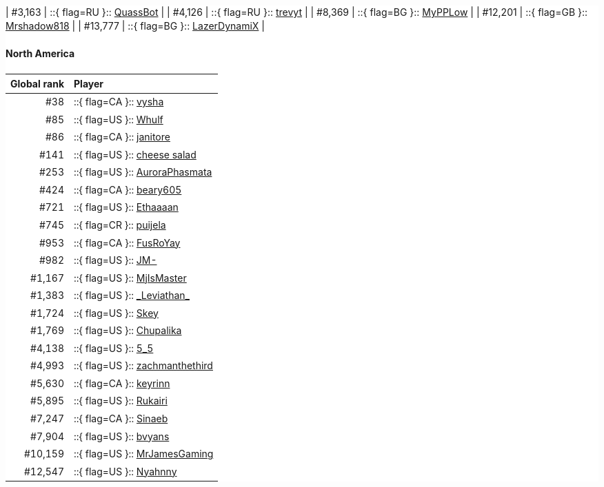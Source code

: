 | #3,163 | ::{ flag=RU }:: [QuassBot](https://osu.ppy.sh/users/11117835) |
| #4,126 | ::{ flag=RU }:: [trevyt](https://osu.ppy.sh/users/10009465) |
| #8,369 | ::{ flag=BG }:: [MyPPLow](https://osu.ppy.sh/users/11533108) |
| #12,201 | ::{ flag=GB }:: [Mrshadow818](https://osu.ppy.sh/users/16968817) |
| #13,777 | ::{ flag=BG }:: [LazerDynamiX](https://osu.ppy.sh/users/9957793) |

#### North America

| Global rank | Player |
| --: | :-- |
| #38 | ::{ flag=CA }:: [vysha](https://osu.ppy.sh/users/4908773) |
| #85 | ::{ flag=US }:: [Whulf](https://osu.ppy.sh/users/11601107) |
| #86 | ::{ flag=CA }:: [janitore](https://osu.ppy.sh/users/3307897) |
| #141 | ::{ flag=US }:: [cheese salad](https://osu.ppy.sh/users/6349821) |
| #253 | ::{ flag=US }:: [AuroraPhasmata](https://osu.ppy.sh/users/13664116) |
| #424 | ::{ flag=CA }:: [beary605](https://osu.ppy.sh/users/2198070) |
| #721 | ::{ flag=US }:: [Ethaaaan](https://osu.ppy.sh/users/9536977) |
| #745 | ::{ flag=CR }:: [puijela](https://osu.ppy.sh/users/12687433) |
| #953 | ::{ flag=CA }:: [FusRoYay](https://osu.ppy.sh/users/5207783) |
| #982 | ::{ flag=US }:: [JM-](https://osu.ppy.sh/users/10629673) |
| #1,167 | ::{ flag=US }:: [MjIsMaster](https://osu.ppy.sh/users/9922896) |
| #1,383 | ::{ flag=US }:: [\_Leviathan\_](https://osu.ppy.sh/users/17841784) |
| #1,724 | ::{ flag=US }:: [Skey](https://osu.ppy.sh/users/7718539) |
| #1,769 | ::{ flag=US }:: [Chupalika](https://osu.ppy.sh/users/1926383) |
| #4,138 | ::{ flag=US }:: [5\_5](https://osu.ppy.sh/users/6853438) |
| #4,993 | ::{ flag=US }:: [zachmanthethird](https://osu.ppy.sh/users/15048710) |
| #5,630 | ::{ flag=CA }:: [keyrinn](https://osu.ppy.sh/users/10913015) |
| #5,895 | ::{ flag=US }:: [Rukairi](https://osu.ppy.sh/users/6642597) |
| #7,247 | ::{ flag=CA }:: [Sinaeb](https://osu.ppy.sh/users/1576095) |
| #7,904 | ::{ flag=US }:: [bvyans](https://osu.ppy.sh/users/7789926) |
| #10,159 | ::{ flag=US }:: [MrJamesGaming](https://osu.ppy.sh/users/13730858) |
| #12,547 | ::{ flag=US }:: [Nyahnny](https://osu.ppy.sh/users/16807933) |

